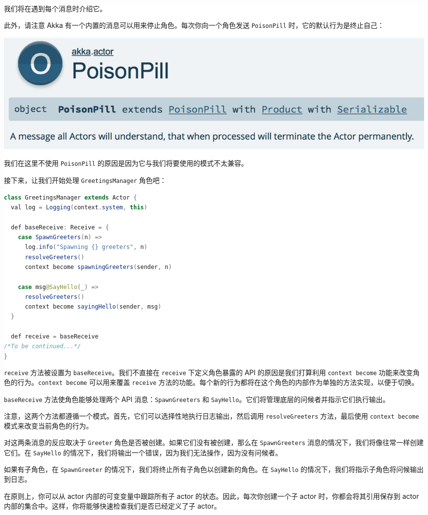 我们将在遇到每个消息时介绍它。

此外，请注意 Akka 有一个内置的消息可以用来停止角色。每次你向一个角色发送 `PoisonPill` 时，它的默认行为是终止自己：

![图片](img/ed8d9a2a-d0e7-45a3-acd8-e5908b6203e1.png)

我们在这里不使用 `PoisonPill` 的原因是因为它与我们将要使用的模式不太兼容。

接下来，让我们开始处理 `GreetingsManager` 角色吧：

```java
class GreetingsManager extends Actor {
  val log = Logging(context.system, this)

  def baseReceive: Receive = {
    case SpawnGreeters(n) =>
      log.info("Spawning {} greeters", n)
      resolveGreeters()
      context become spawningGreeters(sender, n)

    case msg@SayHello(_) =>
      resolveGreeters()
      context become sayingHello(sender, msg)
  }

  def receive = baseReceive
/*To be continued...*/
}
```

`receive` 方法被设置为 `baseReceive`。我们不直接在 `receive` 下定义角色暴露的 API 的原因是我们打算利用 `context become` 功能来改变角色的行为。`context become` 可以用来覆盖 `receive` 方法的功能。每个新的行为都将在这个角色的内部作为单独的方法实现，以便于切换。

`baseReceive` 方法使角色能够处理两个 API 消息：`SpawnGreeters` 和 `SayHello`。它们将管理底层的问候者并指示它们执行输出。

注意，这两个方法都遵循一个模式。首先，它们可以选择性地执行日志输出，然后调用 `resolveGreeters` 方法，最后使用 `context become` 模式来改变当前角色的行为。

对这两条消息的反应取决于 `Greeter` 角色是否被创建。如果它们没有被创建，那么在 `SpawnGreeters` 消息的情况下，我们将像往常一样创建它们。在 `SayHello` 的情况下，我们将输出一个错误，因为我们无法操作，因为没有问候者。

如果有子角色，在 `SpawnGreeter` 的情况下，我们将终止所有子角色以创建新的角色。在 `SayHello` 的情况下，我们将指示子角色将问候输出到日志。

在原则上，你可以从 actor 内部的可变变量中跟踪所有子 actor 的状态。因此，每次你创建一个子 actor 时，你都会将其引用保存到 actor 内部的集合中。这样，你将能够快速检查我们是否已经定义了子 actor。
